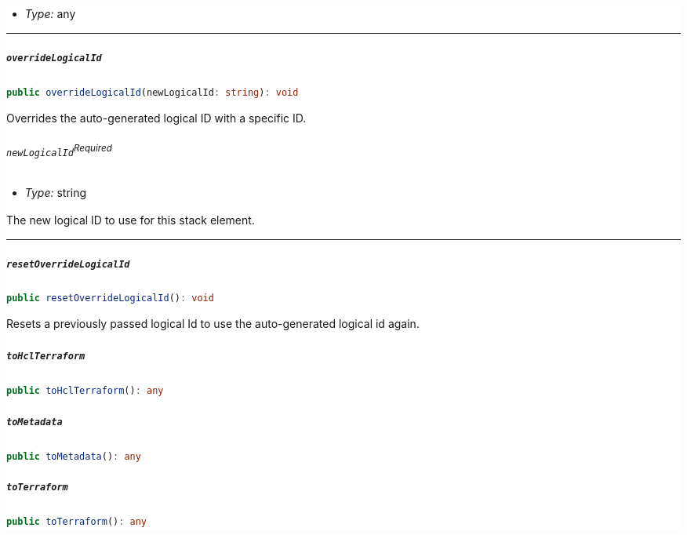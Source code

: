 - *Type:* any

---

##### `overrideLogicalId` <a name="overrideLogicalId" id="rhizo-co-terraform-provider-oci.databaseExadbVmCluster.DatabaseExadbVmCluster.overrideLogicalId"></a>

```typescript
public overrideLogicalId(newLogicalId: string): void
```

Overrides the auto-generated logical ID with a specific ID.

###### `newLogicalId`<sup>Required</sup> <a name="newLogicalId" id="rhizo-co-terraform-provider-oci.databaseExadbVmCluster.DatabaseExadbVmCluster.overrideLogicalId.parameter.newLogicalId"></a>

- *Type:* string

The new logical ID to use for this stack element.

---

##### `resetOverrideLogicalId` <a name="resetOverrideLogicalId" id="rhizo-co-terraform-provider-oci.databaseExadbVmCluster.DatabaseExadbVmCluster.resetOverrideLogicalId"></a>

```typescript
public resetOverrideLogicalId(): void
```

Resets a previously passed logical Id to use the auto-generated logical id again.

##### `toHclTerraform` <a name="toHclTerraform" id="rhizo-co-terraform-provider-oci.databaseExadbVmCluster.DatabaseExadbVmCluster.toHclTerraform"></a>

```typescript
public toHclTerraform(): any
```

##### `toMetadata` <a name="toMetadata" id="rhizo-co-terraform-provider-oci.databaseExadbVmCluster.DatabaseExadbVmCluster.toMetadata"></a>

```typescript
public toMetadata(): any
```

##### `toTerraform` <a name="toTerraform" id="rhizo-co-terraform-provider-oci.databaseExadbVmCluster.DatabaseExadbVmCluster.toTerraform"></a>

```typescript
public toTerraform(): any
```
